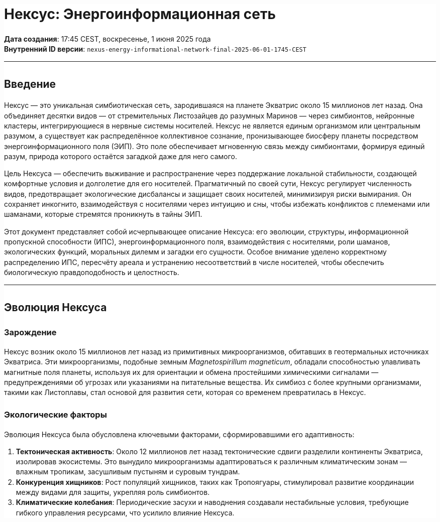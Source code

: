 # Нексус: Энергоинформационная сеть

**Дата создания**: 17:45 CEST, воскресенье, 1 июня 2025 года  
**Внутренний ID версии**: `nexus-energy-informational-network-final-2025-06-01-1745-CEST`

---

## Введение

Нексус — это уникальная симбиотическая сеть, зародившаяся на планете Экватрис около 15 миллионов лет назад. Она объединяет десятки видов — от стремительных Листозайцев до разумных Маринов — через симбионтов, нейронные кластеры, интегрирующиеся в нервные системы носителей. Нексус не является единым организмом или центральным разумом, а существует как распределённое коллективное сознание, пронизывающее биосферу планеты посредством энергоинформационного поля (ЭИП). Это поле обеспечивает мгновенную связь между симбионтами, формируя единый разум, природа которого остаётся загадкой даже для него самого.

Цель Нексуса — обеспечить выживание и распространение через поддержание локальной стабильности, создающей комфортные условия и долголетие для его носителей. Прагматичный по своей сути, Нексус регулирует численность видов, предотвращает экологические дисбалансы и защищает своих носителей, минимизируя риски вымирания. Он сохраняет инкогнито, взаимодействуя с носителями через интуицию и сны, чтобы избежать конфликтов с племенами или шаманами, которые стремятся проникнуть в тайны ЭИП.

Этот документ представляет собой исчерпывающее описание Нексуса: его эволюции, структуры, информационной пропускной способности (ИПС), энергоинформационного поля, взаимодействия с носителями, роли шаманов, экологических функций, моральных дилемм и загадки его сущности. Особое внимание уделено корректному распределению ИПС, пересчёту ареала и устранению несоответствий в числе носителей, чтобы обеспечить биологическую правдоподобность и целостность.

---

## Эволюция Нексуса

### Зарождение

Нексус возник около 15 миллионов лет назад из примитивных микроорганизмов, обитавших в геотермальных источниках Экватриса. Эти микроорганизмы, подобные земным _Magnetospirillum magneticum_, обладали способностью улавливать магнитные поля планеты, используя их для ориентации и обмена простейшими химическими сигналами — предупреждениями об угрозах или указаниями на питательные вещества. Их симбиоз с более крупными организмами, такими как Листоплавы, стал основой для развития сети, которая со временем превратилась в Нексус.

### Экологические факторы

Эволюция Нексуса была обусловлена ключевыми факторами, сформировавшими его адаптивность:

1. **Тектоническая активность**: Около 12 миллионов лет назад тектонические сдвиги разделили континенты Экватриса, изолировав экосистемы. Это вынудило микроорганизмы адаптироваться к различным климатическим зонам — влажным тропикам, засушливым пустыням и суровым тундрам.
2. **Конкуренция хищников**: Рост популяций хищников, таких как Тропоягуары, стимулировал развитие координации между видами для защиты, укрепляя роль симбионтов.
3. **Климатические колебания**: Периодические засухи и наводнения создавали нестабильные условия, требующие гибкого управления ресурсами, что усилило влияние Нексуса.
